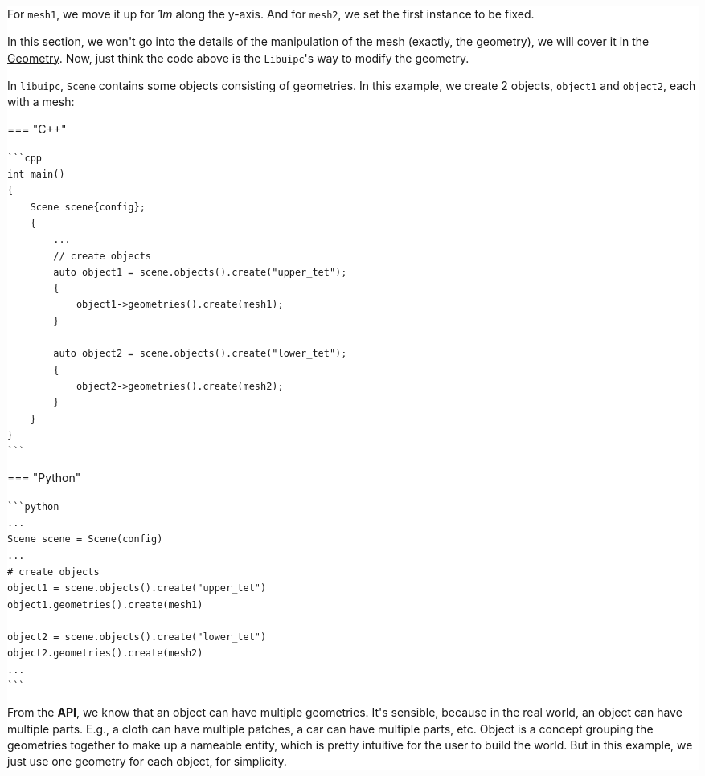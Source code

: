 For `mesh1`, we move it up for $1m$ along the y-axis. And for `mesh2`, we set the first instance to be fixed.

In this section, we won't go into the details of the manipulation of the mesh (exactly, the geometry), we will cover it in the [Geometry](./geometry.md). Now, just think the code above is the `Libuipc`'s way to modify the geometry.

In `libuipc`, `Scene` contains some objects consisting of geometries. In this example, we create 2 objects, `object1` and `object2`, each with a mesh:

=== "C++"

    ```cpp
    int main()
    {
        Scene scene{config};
        {
            ...
            // create objects
            auto object1 = scene.objects().create("upper_tet");
            {
                object1->geometries().create(mesh1);
            }

            auto object2 = scene.objects().create("lower_tet");
            {
                object2->geometries().create(mesh2);
            }
        }
    }
    ```

=== "Python"

    ```python
    ...
    Scene scene = Scene(config)
    ...
    # create objects
    object1 = scene.objects().create("upper_tet")
    object1.geometries().create(mesh1)

    object2 = scene.objects().create("lower_tet")
    object2.geometries().create(mesh2)
    ...
    ```

From the **API**, we know that an object can have multiple geometries. It's sensible, because in the real world, an object can have multiple parts. E.g., a cloth can have multiple patches, a car can have multiple parts, etc. Object is a concept grouping the geometries together to make up a nameable entity, which is pretty intuitive for the user to build the world. But in this example, we just use one geometry for each object, for simplicity.

